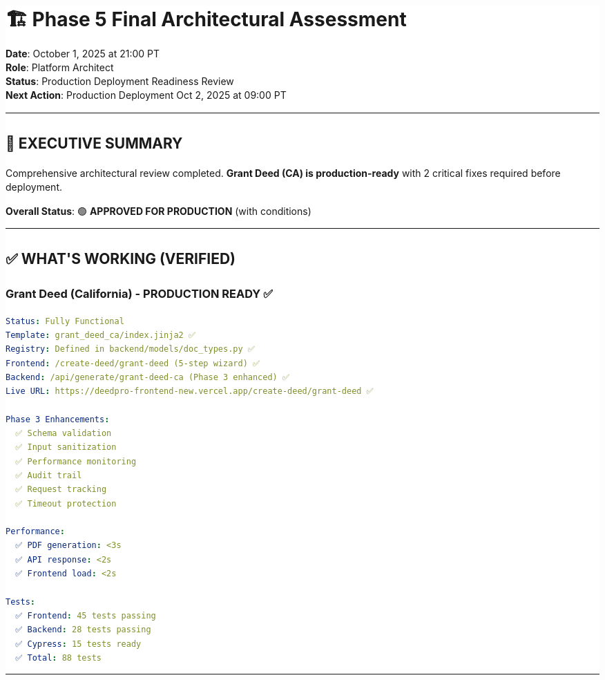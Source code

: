 # 🏗️ Phase 5 Final Architectural Assessment
**Date**: October 1, 2025 at 21:00 PT  
**Role**: Platform Architect  
**Status**: Production Deployment Readiness Review  
**Next Action**: Production Deployment Oct 2, 2025 at 09:00 PT

---

## 🎯 **EXECUTIVE SUMMARY**

Comprehensive architectural review completed. **Grant Deed (CA) is production-ready** with 2 critical fixes required before deployment.

**Overall Status**: 🟢 **APPROVED FOR PRODUCTION** (with conditions)

---

## ✅ **WHAT'S WORKING (VERIFIED)**

### **Grant Deed (California) - PRODUCTION READY** ✅

```yaml
Status: Fully Functional
Template: grant_deed_ca/index.jinja2 ✅
Registry: Defined in backend/models/doc_types.py ✅
Frontend: /create-deed/grant-deed (5-step wizard) ✅
Backend: /api/generate/grant-deed-ca (Phase 3 enhanced) ✅
Live URL: https://deedpro-frontend-new.vercel.app/create-deed/grant-deed ✅

Phase 3 Enhancements:
  ✅ Schema validation
  ✅ Input sanitization  
  ✅ Performance monitoring
  ✅ Audit trail
  ✅ Request tracking
  ✅ Timeout protection

Performance:
  ✅ PDF generation: <3s
  ✅ API response: <2s
  ✅ Frontend load: <2s

Tests:
  ✅ Frontend: 45 tests passing
  ✅ Backend: 28 tests passing
  ✅ Cypress: 15 tests ready
  ✅ Total: 88 tests
```

---
